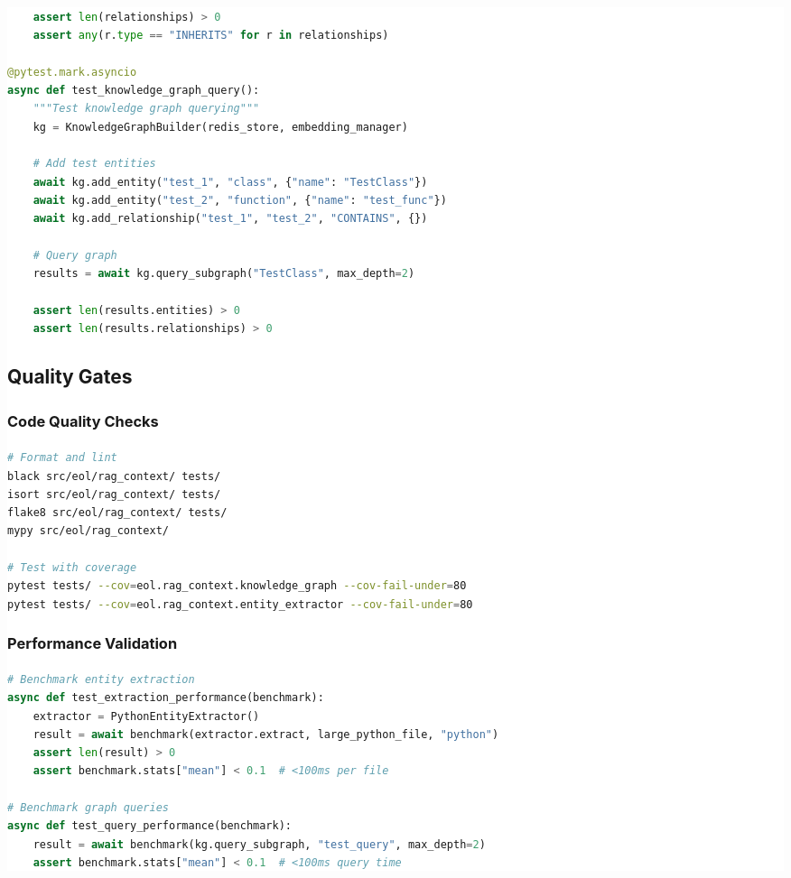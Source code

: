   ```python
      assert len(relationships) > 0
      assert any(r.type == "INHERITS" for r in relationships)

  @pytest.mark.asyncio
  async def test_knowledge_graph_query():
      """Test knowledge graph querying"""
      kg = KnowledgeGraphBuilder(redis_store, embedding_manager)

      # Add test entities
      await kg.add_entity("test_1", "class", {"name": "TestClass"})
      await kg.add_entity("test_2", "function", {"name": "test_func"})
      await kg.add_relationship("test_1", "test_2", "CONTAINS", {})

      # Query graph
      results = await kg.query_subgraph("TestClass", max_depth=2)

      assert len(results.entities) > 0
      assert len(results.relationships) > 0
  ```

## Quality Gates

### Code Quality Checks

```bash
# Format and lint
black src/eol/rag_context/ tests/
isort src/eol/rag_context/ tests/
flake8 src/eol/rag_context/ tests/
mypy src/eol/rag_context/

# Test with coverage
pytest tests/ --cov=eol.rag_context.knowledge_graph --cov-fail-under=80
pytest tests/ --cov=eol.rag_context.entity_extractor --cov-fail-under=80
```

### Performance Validation

```python
# Benchmark entity extraction
async def test_extraction_performance(benchmark):
    extractor = PythonEntityExtractor()
    result = await benchmark(extractor.extract, large_python_file, "python")
    assert len(result) > 0
    assert benchmark.stats["mean"] < 0.1  # <100ms per file

# Benchmark graph queries
async def test_query_performance(benchmark):
    result = await benchmark(kg.query_subgraph, "test_query", max_depth=2)
    assert benchmark.stats["mean"] < 0.1  # <100ms query time
```

